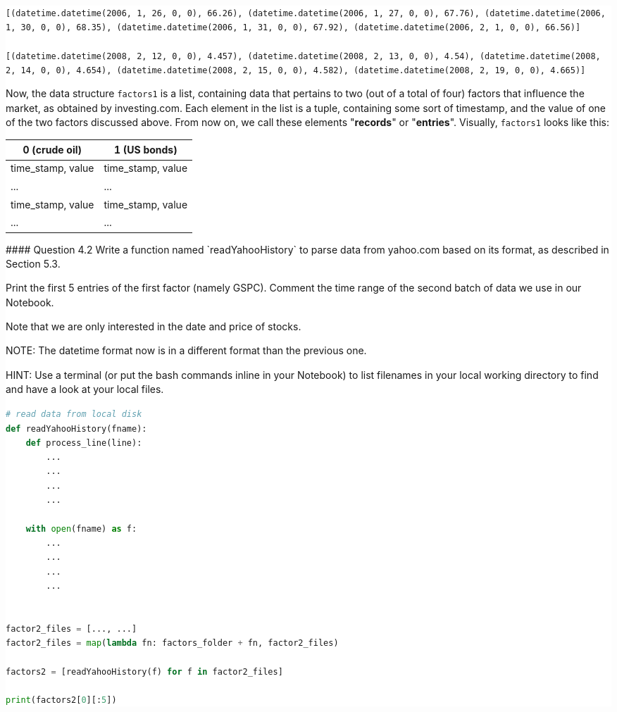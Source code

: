     [(datetime.datetime(2006, 1, 26, 0, 0), 66.26), (datetime.datetime(2006, 1, 27, 0, 0), 67.76), (datetime.datetime(2006, 1, 30, 0, 0), 68.35), (datetime.datetime(2006, 1, 31, 0, 0), 67.92), (datetime.datetime(2006, 2, 1, 0, 0), 66.56)] 
    
    [(datetime.datetime(2008, 2, 12, 0, 0), 4.457), (datetime.datetime(2008, 2, 13, 0, 0), 4.54), (datetime.datetime(2008, 2, 14, 0, 0), 4.654), (datetime.datetime(2008, 2, 15, 0, 0), 4.582), (datetime.datetime(2008, 2, 19, 0, 0), 4.665)] 
    


Now, the data structure `factors1` is a list, containing data that pertains to two (out of a total of four) factors that influence the market, as obtained by investing.com. Each element in the list is a tuple, containing some sort of timestamp, and the value of one of the two factors discussed above. From now on, we call these elements "**records**" or "**entries**". Visually, `factors1` looks like this:

| 0 (crude oil) | 1 (US bonds)|
| --- | --- |
| time_stamp, value | time_stamp, value |
| ... | ... |
| time_stamp, value | time_stamp, value |
| ... | ... |


<div class='anchor' ></div>
#### Question 4.2
Write a function named `readYahooHistory` to parse data from yahoo.com based on its format, as described in Section 5.3. 

Print the first 5 entries of the first factor (namely GSPC). Comment the time range of the second batch of data we use in our Notebook.

Note that we are only interested in the date and price of stocks.

NOTE: The datetime format now is in a different format than the previous one.

HINT: Use a terminal (or put the bash commands inline in your Notebook) to list filenames in your local working directory to find and have a look at your local files.

```python
# read data from local disk
def readYahooHistory(fname):
    def process_line(line):
        ...
        ...
        ...
        ...
    
    with open(fname) as f:
        ...
        ...
        ...
        ...
    

factor2_files = [..., ...]
factor2_files = map(lambda fn: factors_folder + fn, factor2_files)

factors2 = [readYahooHistory(f) for f in factor2_files]

print(factors2[0][:5])
```
